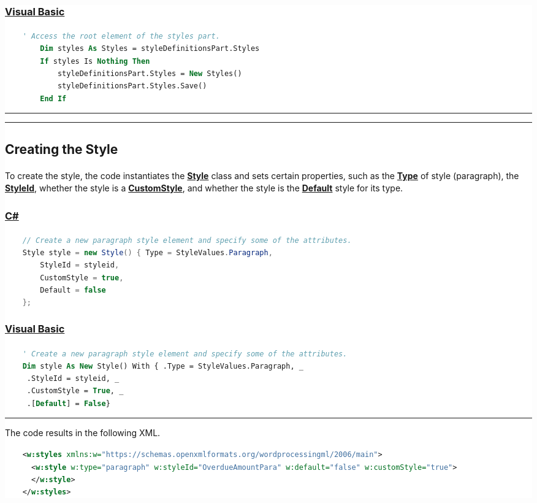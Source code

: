 ### [Visual Basic](#tab/vb-2)
```vb
    ' Access the root element of the styles part.
        Dim styles As Styles = styleDefinitionsPart.Styles
        If styles Is Nothing Then
            styleDefinitionsPart.Styles = New Styles()
            styleDefinitionsPart.Styles.Save()
        End If
```
***


---------------------------------------------------------------------------------

## Creating the Style

To create the style, the code instantiates the **[Style](https://msdn.microsoft.com/library/office/documentformat.openxml.wordprocessing.style.aspx)** class and sets certain properties,
such as the **[Type](https://msdn.microsoft.com/library/office/documentformat.openxml.wordprocessing.style.type.aspx)** of style (paragraph), the **[StyleId](https://msdn.microsoft.com/library/office/documentformat.openxml.wordprocessing.style.styleid.aspx)**, whether the style is a **[CustomStyle](https://msdn.microsoft.com/library/office/documentformat.openxml.wordprocessing.style.customstyle.aspx)**, and whether the style is the
**[Default](https://msdn.microsoft.com/library/office/documentformat.openxml.wordprocessing.style.default.aspx)** style for its type.

### [C#](#tab/cs-3)
```csharp
    // Create a new paragraph style element and specify some of the attributes.
    Style style = new Style() { Type = StyleValues.Paragraph,
        StyleId = styleid,
        CustomStyle = true,
        Default = false
    };
```

### [Visual Basic](#tab/vb-3)
```vb
    ' Create a new paragraph style element and specify some of the attributes.
    Dim style As New Style() With { .Type = StyleValues.Paragraph, _
     .StyleId = styleid, _
     .CustomStyle = True, _
     .[Default] = False}
```
***


The code results in the following XML.

```xml
    <w:styles xmlns:w="https://schemas.openxmlformats.org/wordprocessingml/2006/main">
      <w:style w:type="paragraph" w:styleId="OverdueAmountPara" w:default="false" w:customStyle="true">
      </w:style>
    </w:styles>
```
